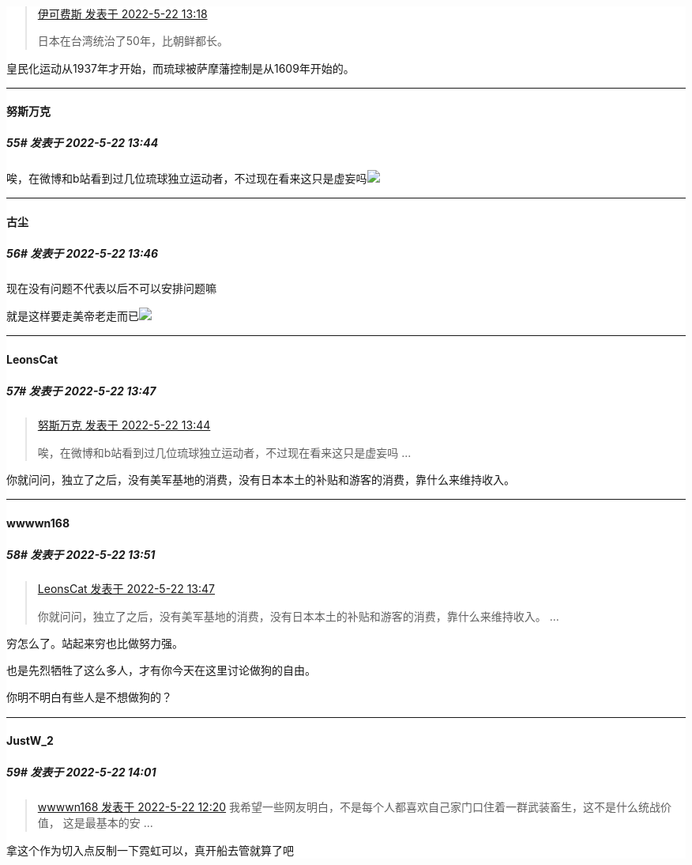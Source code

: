 <blockquote><a href="httphttps://bbs.saraba1st.com/2b/forum.php?mod=redirect&amp;goto=findpost&amp;pid=55942063&amp;ptid=2070773" target="_blank">伊可费斯 发表于 2022-5-22 13:18</a>

日本在台湾统治了50年，比朝鲜都长。</blockquote>
皇民化运动从1937年才开始，而琉球被萨摩藩控制是从1609年开始的。

*****

####  努斯万克  
##### 55#       发表于 2022-5-22 13:44

唉，在微博和b站看到过几位琉球独立运动者，不过现在看来这只是虚妄吗<img src="https://static.saraba1st.com/image/smiley/face2017/124.png" referrerpolicy="no-referrer">

*****

####  古尘  
##### 56#       发表于 2022-5-22 13:46

现在没有问题不代表以后不可以安排问题嘛

就是这样要走美帝老走而已<img src="https://static.saraba1st.com/image/smiley/face2017/067.png" referrerpolicy="no-referrer">

*****

####  LeonsCat  
##### 57#       发表于 2022-5-22 13:47

<blockquote><a href="httphttps://bbs.saraba1st.com/2b/forum.php?mod=redirect&amp;goto=findpost&amp;pid=55942298&amp;ptid=2070773" target="_blank">努斯万克 发表于 2022-5-22 13:44</a>

唉，在微博和b站看到过几位琉球独立运动者，不过现在看来这只是虚妄吗 ...</blockquote>
你就问问，独立了之后，没有美军基地的消费，没有日本本土的补贴和游客的消费，靠什么来维持收入。

*****

####  wwwwn168  
##### 58#       发表于 2022-5-22 13:51

<blockquote><a href="httphttps://bbs.saraba1st.com/2b/forum.php?mod=redirect&amp;goto=findpost&amp;pid=55942329&amp;ptid=2070773" target="_blank">LeonsCat 发表于 2022-5-22 13:47</a>

你就问问，独立了之后，没有美军基地的消费，没有日本本土的补贴和游客的消费，靠什么来维持收入。 ...</blockquote>
穷怎么了。站起来穷也比做努力强。

也是先烈牺牲了这么多人，才有你今天在这里讨论做狗的自由。

你明不明白有些人是不想做狗的？

*****

####  JustW_2  
##### 59#       发表于 2022-5-22 14:01

<blockquote><a href="httphttps://bbs.saraba1st.com/2b/forum.php?mod=redirect&amp;goto=findpost&amp;pid=55941487&amp;ptid=2070773" target="_blank">wwwwn168 发表于 2022-5-22 12:20</a>
我希望一些网友明白，不是每个人都喜欢自己家门口住着一群武装畜生，这不是什么统战价值， 这是最基本的安 ...</blockquote>
拿这个作为切入点反制一下霓虹可以，真开船去管就算了吧
